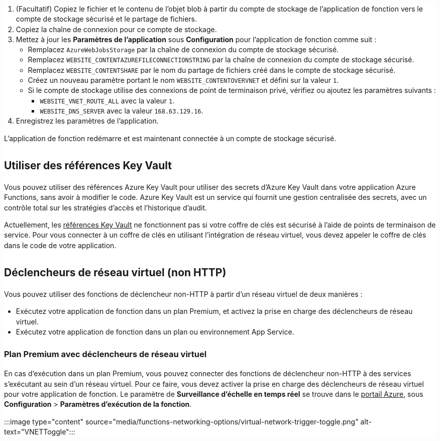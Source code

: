 1. (Facultatif) Copiez le fichier et le contenu de l’objet blob à partir du compte de stockage de l’application de fonction vers le compte de stockage sécurisé et le partage de fichiers.
1. Copiez la chaîne de connexion pour ce compte de stockage.
1. Mettez à jour les **Paramètres de l’application** sous **Configuration** pour l’application de fonction comme suit :
    - Remplacez `AzureWebJobsStorage` par la chaîne de connexion du compte de stockage sécurisé.
    - Remplacez `WEBSITE_CONTENTAZUREFILECONNECTIONSTRING` par la chaîne de connexion du compte de stockage sécurisé.
    - Remplacez `WEBSITE_CONTENTSHARE` par le nom du partage de fichiers créé dans le compte de stockage sécurisé.
    - Créez un nouveau paramètre portant le nom `WEBSITE_CONTENTOVERVNET` et défini sur la valeur `1`.
    - Si le compte de stockage utilise des connexions de point de terminaison privé, vérifiez ou ajoutez les paramètres suivants :
        - `WEBSITE_VNET_ROUTE_ALL` avec la valeur `1`.
        - `WEBSITE_DNS_SERVER` avec la valeur `168.63.129.16`. 
1. Enregistrez les paramètres de l’application.  

L’application de fonction redémarre et est maintenant connectée à un compte de stockage sécurisé.

## <a name="use-key-vault-references"></a>Utiliser des références Key Vault

Vous pouvez utiliser des références Azure Key Vault pour utiliser des secrets d’Azure Key Vault dans votre application Azure Functions, sans avoir à modifier le code. Azure Key Vault est un service qui fournit une gestion centralisée des secrets, avec un contrôle total sur les stratégies d’accès et l’historique d’audit.

Actuellement, les [références Key Vault](../app-service/app-service-key-vault-references.md) ne fonctionnent pas si votre coffre de clés est sécurisé à l’aide de points de terminaison de service. Pour vous connecter à un coffre de clés en utilisant l’intégration de réseau virtuel, vous devez appeler le coffre de clés dans le code de votre application.

## <a name="virtual-network-triggers-non-http"></a>Déclencheurs de réseau virtuel (non HTTP)

Vous pouvez utiliser des fonctions de déclencheur non-HTTP à partir d’un réseau virtuel de deux manières :

+ Exécutez votre application de fonction dans un plan Premium, et activez la prise en charge des déclencheurs de réseau virtuel.
+ Exécutez votre application de fonction dans un plan ou environnement App Service.

### <a name="premium-plan-with-virtual-network-triggers"></a>Plan Premium avec déclencheurs de réseau virtuel

En cas d’exécution dans un plan Premium, vous pouvez connecter des fonctions de déclencheur non-HTTP à des services s’exécutant au sein d’un réseau virtuel. Pour ce faire, vous devez activer la prise en charge des déclencheurs de réseau virtuel pour votre application de fonction. Le paramètre de **Surveillance d’échelle en temps réel** se trouve dans le [portail Azure](https://portal.azure.com), sous **Configuration** > **Paramètres d’exécution de la fonction**.

:::image type="content" source="media/functions-networking-options/virtual-network-trigger-toggle.png" alt-text="VNETToggle":::

